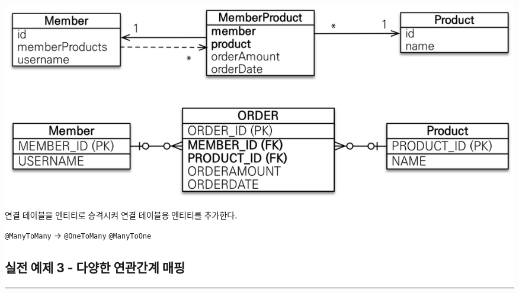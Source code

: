![Screen Shot 2022-06-26 at 5.43.23 PM.png](Screen_Shot_2022-06-26_at_5.43.23_PM.png)

연결 테이블을 엔티티로 승격시켜 연결 테이블용 엔티티를 추가한다.

`@ManyToMany` → `@OneToMany` `@ManyToOne`

## 실전 예제 3 - 다양한 연관간계 매핑

---
